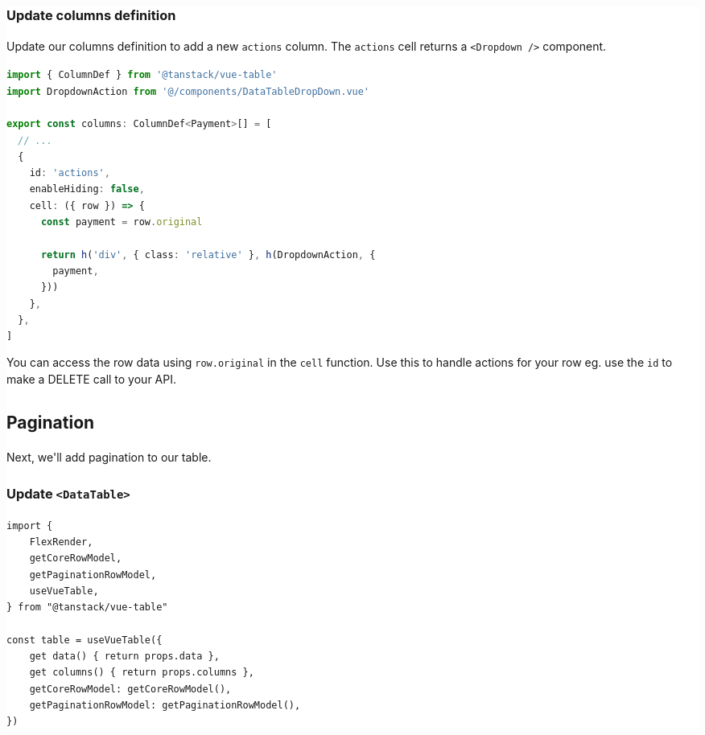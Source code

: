 ### Update columns definition

Update our columns definition to add a new `actions` column. The `actions` cell returns a `<Dropdown />` component.

```ts
import { ColumnDef } from '@tanstack/vue-table'
import DropdownAction from '@/components/DataTableDropDown.vue'

export const columns: ColumnDef<Payment>[] = [
  // ...
  {
    id: 'actions',
    enableHiding: false,
    cell: ({ row }) => {
      const payment = row.original

      return h('div', { class: 'relative' }, h(DropdownAction, {
        payment,
      }))
    },
  },
]
```

You can access the row data using `row.original` in the `cell` function. Use this to handle actions for your row eg. use the `id` to make a DELETE call to your API.

</Steps>

## Pagination

Next, we'll add pagination to our table.

<Steps>

### Update `<DataTable>`

```ts:line-numbers {4,12}
import {
    FlexRender,
    getCoreRowModel,
    getPaginationRowModel,
    useVueTable,
} from "@tanstack/vue-table"

const table = useVueTable({
    get data() { return props.data },
    get columns() { return props.columns },
    getCoreRowModel: getCoreRowModel(),
    getPaginationRowModel: getPaginationRowModel(),
})
```
